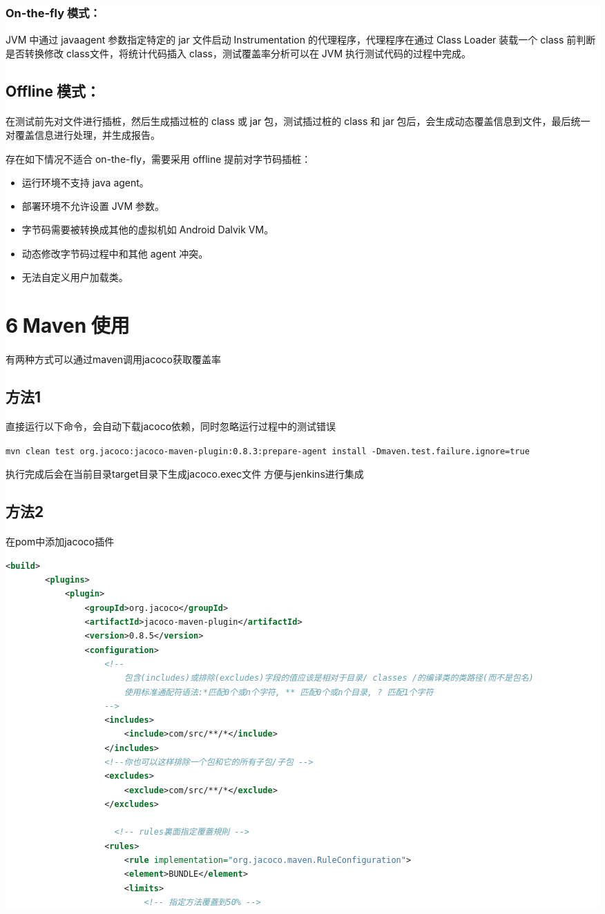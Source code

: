 ### On-the-fly 模式：

JVM 中通过 javaagent 参数指定特定的 jar 文件启动 Instrumentation 的代理程序，代理程序在通过 Class Loader 装载一个 class 前判断是否转换修改 class文件，将统计代码插入 class，测试覆盖率分析可以在 JVM 执行测试代码的过程中完成。

## Offline 模式：

在测试前先对文件进行插桩，然后生成插过桩的 class 或 jar 包，测试插过桩的 class 和 jar 包后，会生成动态覆盖信息到文件，最后统一对覆盖信息进行处理，并生成报告。

存在如下情况不适合 on-the-fly，需要采用 offline 提前对字节码插桩：

- 运行环境不支持 java agent。

- 部署环境不允许设置 JVM 参数。

- 字节码需要被转换成其他的虚拟机如 Android Dalvik VM。

- 动态修改字节码过程中和其他 agent 冲突。

- 无法自定义用户加载类。

# 6 Maven 使用

有两种方式可以通过maven调用jacoco获取覆盖率

## 方法1

直接运行以下命令，会自动下载jacoco依赖，同时忽略运行过程中的测试错误

```
mvn clean test org.jacoco:jacoco-maven-plugin:0.8.3:prepare-agent install -Dmaven.test.failure.ignore=true
```

执行完成后会在当前目录target目录下生成jacoco.exec文件
方便与jenkins进行集成

## 方法2

在pom中添加jacoco插件

```xml
<build>
        <plugins>
            <plugin>
                <groupId>org.jacoco</groupId>
                <artifactId>jacoco-maven-plugin</artifactId>
                <version>0.8.5</version>
                <configuration>
                    <!--
                        包含(includes)或排除(excludes)字段的值应该是相对于目录/ classes /的编译类的类路径(而不是包名)
                        使用标准通配符语法:*匹配0个或n个字符, ** 匹配0个或n个目录, ? 匹配1个字符
                    -->
                    <includes>
                        <include>com/src/**/*</include>
                    </includes>
                    <!--你也可以这样排除一个包和它的所有子包/子包 -->
                    <excludes>
                        <exclude>com/src/**/*</exclude>
                    </excludes>
                        
                      <!-- rules裏面指定覆蓋規則 -->
                    <rules>
                        <rule implementation="org.jacoco.maven.RuleConfiguration">
                        <element>BUNDLE</element>
                        <limits>　　
                            <!-- 指定方法覆蓋到50% -->
```